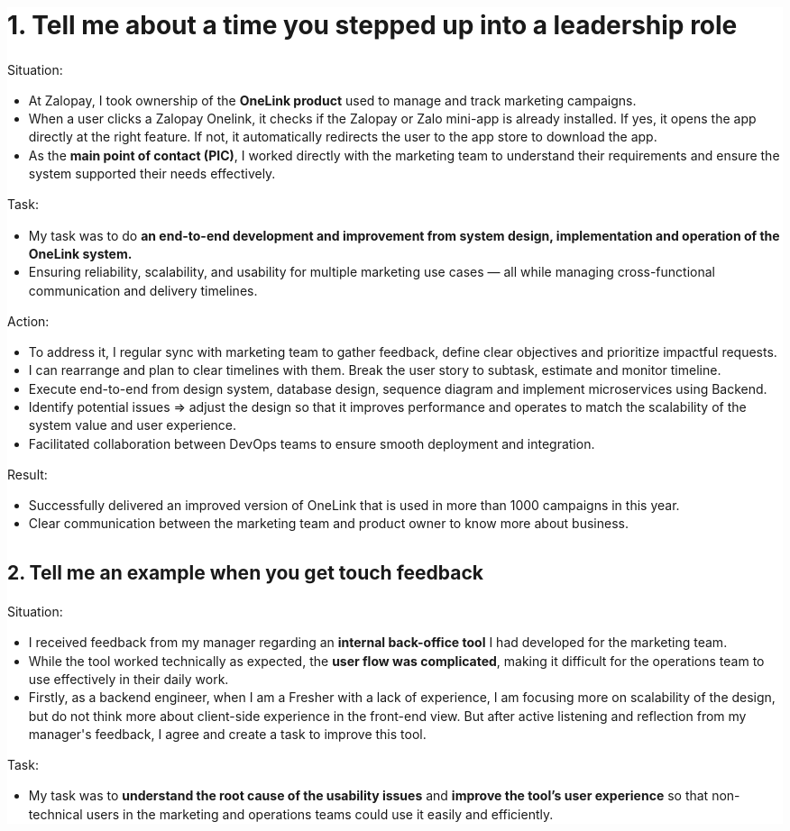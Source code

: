 # **1. Tell me about a time you stepped up into a leadership role**

Situation:

- At Zalopay, I took ownership of the **OneLink product** used to manage and track marketing campaigns.
- When a user clicks a Zalopay Onelink, it checks if the Zalopay or Zalo mini-app is already installed. If yes, it opens the app directly at the right feature. If not, it automatically redirects the user to the app store to download the app.
- As the **main point of contact (PIC)**, I worked directly with the marketing team to understand their requirements and ensure the system supported their needs effectively.

Task:

- My task was to do **an end-to-end development and improvement from system design, implementation and operation of the OneLink system.**
- Ensuring reliability, scalability, and usability for multiple marketing use cases — all while managing cross-functional communication and delivery timelines.

Action:

- To address it, I regular sync with marketing team to gather feedback, define clear objectives and prioritize impactful requests.
- I can rearrange and plan to clear timelines with them. Break the user story to subtask, estimate and monitor timeline.
- Execute end-to-end from design system, database design, sequence diagram and implement microservices using Backend.
- Identify potential issues ⇒ adjust the design so that it improves performance and operates to match the scalability of the system value and user experience.
- Facilitated collaboration between DevOps teams to ensure smooth deployment and integration.

Result:

- Successfully delivered an improved version of OneLink that is used in more than 1000 campaigns in this year.
- Clear communication between the marketing team and product owner to know more about business.

## **2. Tell me an example when you get touch feedback**

Situation:

- I received feedback from my manager regarding an **internal back-office tool** I had developed for the marketing team.
- While the tool worked technically as expected, the **user flow was complicated**, making it difficult for the operations team to use effectively in their daily work.
- Firstly, as a backend engineer, when I am a Fresher with a lack of experience, I am focusing more on scalability of the design, but do not think more about client-side experience in the front-end view. But after active listening and reflection from my manager's feedback, I agree and create a task to improve this tool.

Task:

- My task was to **understand the root cause of the usability issues** and **improve the tool’s user experience** so that non-technical users in the marketing and operations teams could use it easily and efficiently.
